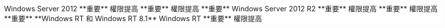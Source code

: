 </td>
</tr>
<tr>
<td style="border:1px solid black;">
Windows Server 2012

</td>
<td style="border:1px solid black;">
**重要**  
權限提高

</td>
<td style="border:1px solid black;">
**重要**  
權限提高

</td>
<td style="border:1px solid black;" colspan="2">
**重要**

</td>
</tr>
<tr>
<td style="border:1px solid black;">
Windows Server 2012 R2

</td>
<td style="border:1px solid black;">
**重要**  
權限提高

</td>
<td style="border:1px solid black;">
**重要**  
權限提高

</td>
<td style="border:1px solid black;" colspan="2">
**重要**

</td>
</tr>
<tr>
<td style="border:1px solid black;" colspan="5">
**Windows RT 和 Windows RT 8.1**

</td>
</tr>
<tr>
<td style="border:1px solid black;">
Windows RT

</td>
<td style="border:1px solid black;">
**重要**  
權限提高
